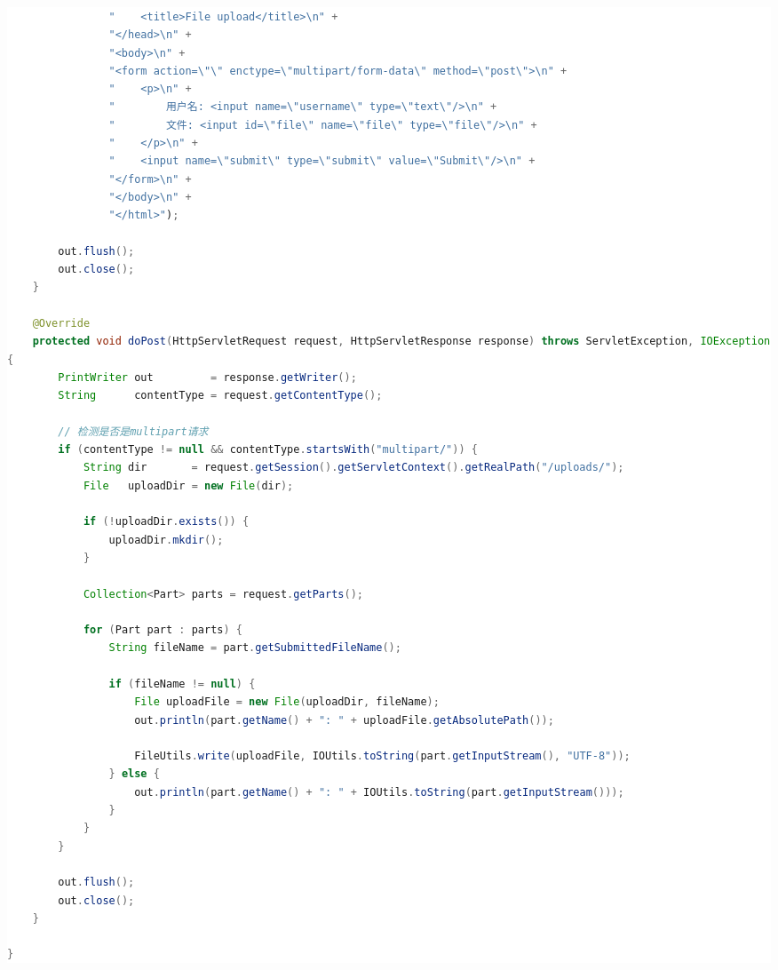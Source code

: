 ```java
				"    <title>File upload</title>\n" +
				"</head>\n" +
				"<body>\n" +
				"<form action=\"\" enctype=\"multipart/form-data\" method=\"post\">\n" +
				"    <p>\n" +
				"        用户名: <input name=\"username\" type=\"text\"/>\n" +
				"        文件: <input id=\"file\" name=\"file\" type=\"file\"/>\n" +
				"    </p>\n" +
				"    <input name=\"submit\" type=\"submit\" value=\"Submit\"/>\n" +
				"</form>\n" +
				"</body>\n" +
				"</html>");

		out.flush();
		out.close();
	}

	@Override
	protected void doPost(HttpServletRequest request, HttpServletResponse response) throws ServletException, IOException {
		PrintWriter out         = response.getWriter();
		String      contentType = request.getContentType();

		// 检测是否是multipart请求
		if (contentType != null && contentType.startsWith("multipart/")) {
			String dir       = request.getSession().getServletContext().getRealPath("/uploads/");
			File   uploadDir = new File(dir);

			if (!uploadDir.exists()) {
				uploadDir.mkdir();
			}

			Collection<Part> parts = request.getParts();

			for (Part part : parts) {
				String fileName = part.getSubmittedFileName();

				if (fileName != null) {
					File uploadFile = new File(uploadDir, fileName);
					out.println(part.getName() + ": " + uploadFile.getAbsolutePath());

					FileUtils.write(uploadFile, IOUtils.toString(part.getInputStream(), "UTF-8"));
				} else {
					out.println(part.getName() + ": " + IOUtils.toString(part.getInputStream()));
				}
			}
		}

		out.flush();
		out.close();
	}

}
```
